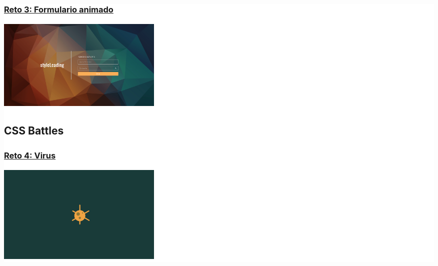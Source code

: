 ### [Reto 3: Formulario animado](https://github.com/gareffmz/StyleLeadingChallenges/tree/main/Reto_styleLeading_3)

<img src="https://github.com/gareffmz/StyleLeadingChallenges/blob/main/Reto_styleLeading_3/Intrucciones/resultado_final.png" width="300px" height="100%">

## CSS Battles

### [Reto 4: Virus](https://github.com/gareffmz/StyleLeadingChallenges/tree/main/Reto_StyleLeading_4)

<img src="https://github.com/gareffmz/StyleLeadingChallenges/blob/main/Reto_StyleLeading_4/instrucciones/resultado_final.png" width="300px" height="100%">
